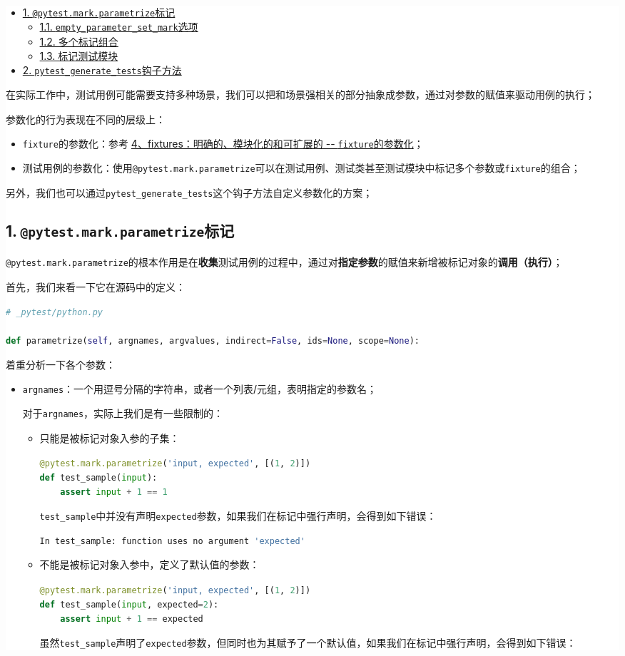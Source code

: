 - [1. `@pytest.mark.parametrize`标记](#1-pytestmarkparametrize标记)
  - [1.1. `empty_parameter_set_mark`选项](#11-empty_parameter_set_mark选项)
  - [1.2. 多个标记组合](#12-多个标记组合)
  - [1.3. 标记测试模块](#13-标记测试模块)
- [2. `pytest_generate_tests`钩子方法](#2-pytest_generate_tests钩子方法)

在实际工作中，测试用例可能需要支持多种场景，我们可以把和场景强相关的部分抽象成参数，通过对参数的赋值来驱动用例的执行；

参数化的行为表现在不同的层级上：

- `fixture`的参数化：参考 [4、fixtures：明确的、模块化的和可扩展的 -- `fixture`的参数化](4-fixtures：明确的、模块化的和可扩展的.md#10-fixture的参数化)；

- 测试用例的参数化：使用`@pytest.mark.parametrize`可以在测试用例、测试类甚至测试模块中标记多个参数或`fixture`的组合；

另外，我们也可以通过`pytest_generate_tests`这个钩子方法自定义参数化的方案；


## 1. `@pytest.mark.parametrize`标记
`@pytest.mark.parametrize`的根本作用是在**收集**测试用例的过程中，通过对**指定参数**的赋值来新增被标记对象的**调用（执行）**；

首先，我们来看一下它在源码中的定义：

```python
# _pytest/python.py

def parametrize(self, argnames, argvalues, indirect=False, ids=None, scope=None):
```

着重分析一下各个参数：

- `argnames`：一个用逗号分隔的字符串，或者一个列表/元组，表明指定的参数名；

    对于`argnames`，实际上我们是有一些限制的：

    - 只能是被标记对象入参的子集：

        ```python
        @pytest.mark.parametrize('input, expected', [(1, 2)])
        def test_sample(input):
            assert input + 1 == 1
        ```

        `test_sample`中并没有声明`expected`参数，如果我们在标记中强行声明，会得到如下错误：

        ```bash
        In test_sample: function uses no argument 'expected'
        ```

    - 不能是被标记对象入参中，定义了默认值的参数：

        ```python
        @pytest.mark.parametrize('input, expected', [(1, 2)])
        def test_sample(input, expected=2):
            assert input + 1 == expected
        ```

        虽然`test_sample`声明了`expected`参数，但同时也为其赋予了一个默认值，如果我们在标记中强行声明，会得到如下错误：
